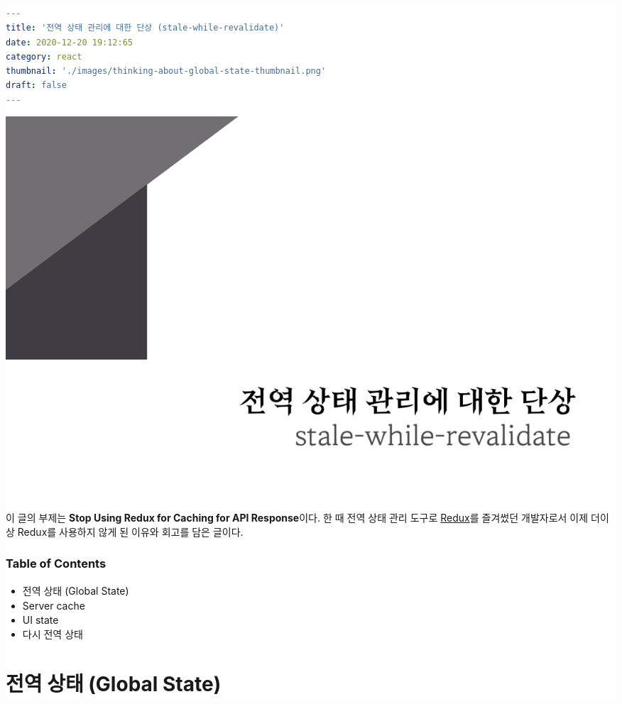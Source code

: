 ```yaml
---
title: '전역 상태 관리에 대한 단상 (stale-while-revalidate)'
date: 2020-12-20 19:12:65
category: react
thumbnail: './images/thinking-about-global-state-thumbnail.png'
draft: false
---
```


![thinking-about-global-state-thumbnail](./images/thinking-about-global-state-thumbnail.png)

이 글의 부제는 **Stop Using Redux for Caching for API Response**이다. 한 때 전역 상태 관리 도구로 [Redux](https://github.com/reduxjs/redux)를 즐겨썼던 개발자로서 이제 더이상 Redux를 사용하지 않게 된 이유와 회고를 담은 글이다.

### Table of Contents

- 전역 상태 (Global State)
- Server cache
- UI state
- 다시 전역 상태

# 전역 상태 (Global State)
